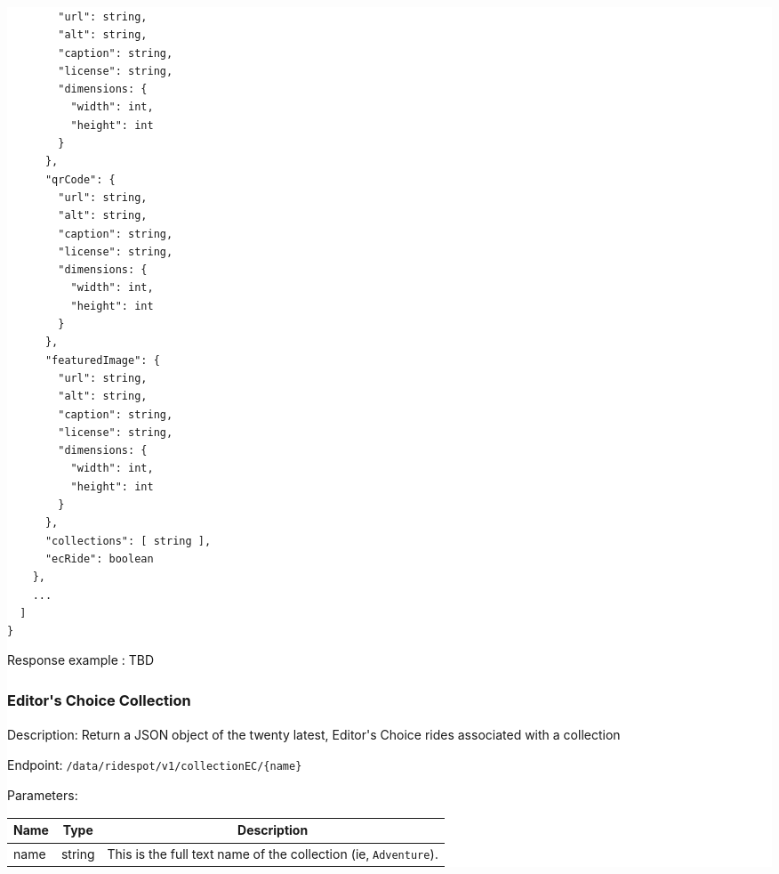 ```
        "url": string,
        "alt": string,
        "caption": string,
        "license": string,
        "dimensions: {
          "width": int,
          "height": int
        }
      },
      "qrCode": {
        "url": string,
        "alt": string,
        "caption": string,
        "license": string,
        "dimensions: {
          "width": int,
          "height": int
        }
      },    
      "featuredImage": {
        "url": string,
        "alt": string,
        "caption": string,
        "license": string,
        "dimensions: {
          "width": int,
          "height": int
        }    
      },
      "collections": [ string ],
      "ecRide": boolean
    },
    ...
  ]
}
````

Response example :
TBD


### Editor's Choice Collection

Description: Return a JSON object of the twenty latest, Editor's Choice rides associated with a collection

Endpoint: `/data/ridespot/v1/collectionEC/{name}` 

Parameters:

| Name | Type | Description
|----------|:--------:|:--------:|
| name | string | This is the full text name of the collection (ie, `Adventure`). |
